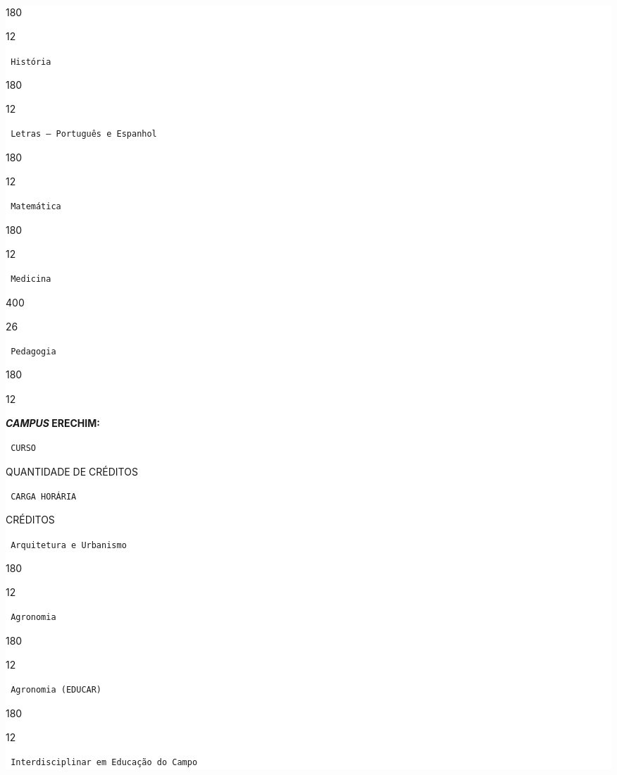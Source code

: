    180

   12

     História

   180

   12

     Letras – Português e Espanhol

   180

   12

     Matemática

   180

   12

     Medicina

   400

   26

     Pedagogia

   180

   12

      

 ***CAMPUS* ERECHIM:**

     CURSO

   QUANTIDADE DE CRÉDITOS

     CARGA HORÁRIA

   CRÉDITOS

     Arquitetura e Urbanismo

   180

   12

     Agronomia

   180

   12

     Agronomia (EDUCAR)

   180

   12

     Interdisciplinar em Educação do Campo
